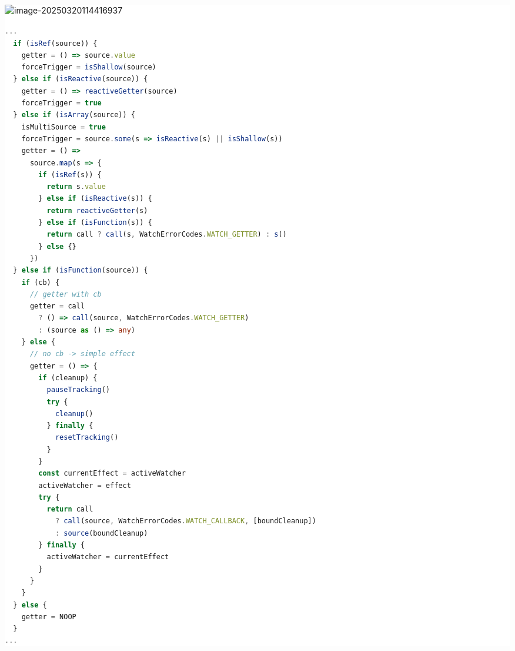 ![image-20250320114416937](C:\Users\chenl\AppData\Roaming\Typora\typora-user-images\image-20250320114416937.png)

```ts
...
  if (isRef(source)) {
    getter = () => source.value
    forceTrigger = isShallow(source)
  } else if (isReactive(source)) {
    getter = () => reactiveGetter(source)
    forceTrigger = true
  } else if (isArray(source)) {
    isMultiSource = true
    forceTrigger = source.some(s => isReactive(s) || isShallow(s))
    getter = () =>
      source.map(s => {
        if (isRef(s)) {
          return s.value
        } else if (isReactive(s)) {
          return reactiveGetter(s)
        } else if (isFunction(s)) {
          return call ? call(s, WatchErrorCodes.WATCH_GETTER) : s()
        } else {}
      })
  } else if (isFunction(source)) {
    if (cb) {
      // getter with cb
      getter = call
        ? () => call(source, WatchErrorCodes.WATCH_GETTER)
        : (source as () => any)
    } else {
      // no cb -> simple effect
      getter = () => {
        if (cleanup) {
          pauseTracking()
          try {
            cleanup()
          } finally {
            resetTracking()
          }
        }
        const currentEffect = activeWatcher
        activeWatcher = effect
        try {
          return call
            ? call(source, WatchErrorCodes.WATCH_CALLBACK, [boundCleanup])
            : source(boundCleanup)
        } finally {
          activeWatcher = currentEffect
        }
      }
    }
  } else {
    getter = NOOP
  }
...
```
